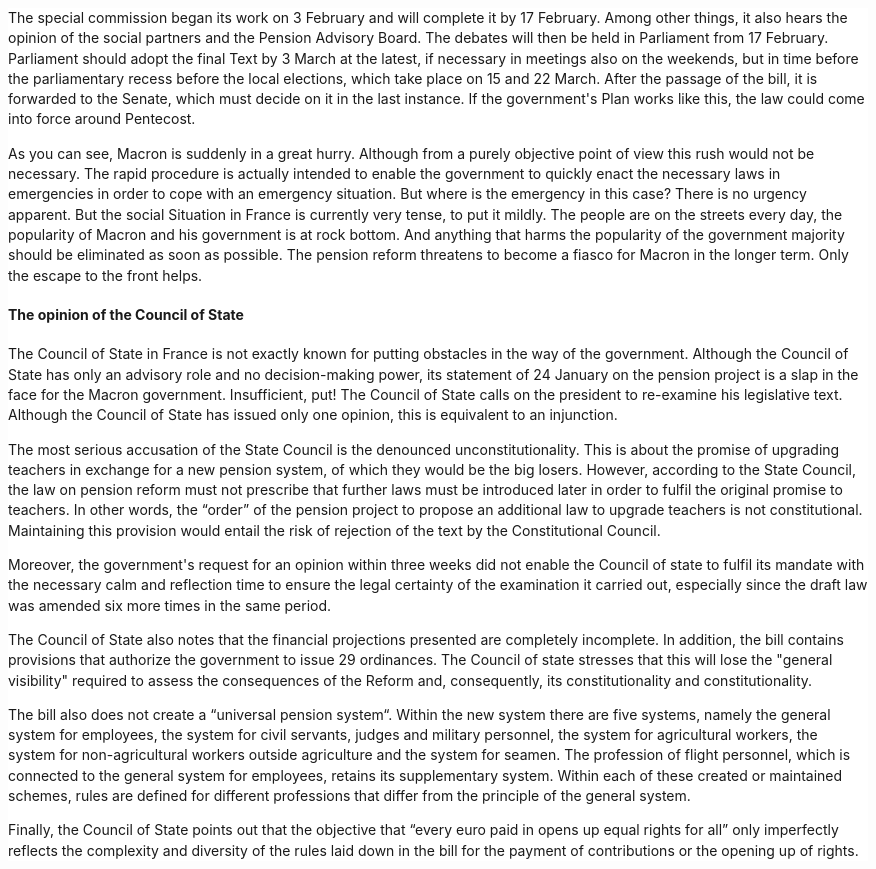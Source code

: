The special commission began its work on 3 February and will complete it by 17 February.  Among other things, it also hears the opinion of the social partners and the Pension Advisory Board. The debates will then be held in Parliament from 17 February. Parliament should adopt the final Text by 3 March at the latest, if necessary in meetings also on the weekends, but in time before the parliamentary recess before the local elections, which take place on 15 and 22 March.  After the passage of the bill, it is forwarded to the Senate, which must decide on it in the last instance. If the government's Plan works like this, the law could come into force around Pentecost.

As you can see, Macron is suddenly in a great hurry. Although from a purely objective point of view this rush would not be necessary. The rapid procedure is actually intended to enable the government to quickly enact the necessary laws in emergencies in order to cope with an emergency situation. But where is the emergency in this case? There is no urgency apparent. But the social Situation in France is currently very tense, to put it mildly. The people are on the streets every day, the popularity of Macron and his government is at rock bottom. And anything that harms the popularity of the government majority should be eliminated as soon as possible. The pension reform threatens to become a fiasco for Macron in the longer term. Only the escape to the front helps.

#### The opinion of the Council of State

The Council of State in France is not exactly known for putting obstacles in the way of the government. Although the Council of State has only an advisory role and no decision-making power, its statement of 24 January on the pension project is a slap in the face for the Macron government.  Insufficient, put! The Council of State calls on the president to re-examine his legislative text. Although the Council of State has issued only one opinion, this is equivalent to an injunction.

The most serious accusation of the State Council is the denounced unconstitutionality. This is about the promise of upgrading teachers in exchange for a new pension system, of which they would be the big losers. However, according to the State Council, the law on pension reform must not prescribe that further laws must be introduced later in order to fulfil the original promise to teachers. In other words, the “order” of the pension project to propose an additional law to upgrade teachers is not constitutional. Maintaining this provision would entail the risk of rejection of the text by the Constitutional Council.

Moreover, the government's request for an opinion within three weeks did not enable the Council of state to fulfil its mandate with the necessary calm and reflection time to ensure the legal certainty of the examination it carried out, especially since the draft law was amended six more times in the same period.

The Council of State also notes that the financial projections presented are completely incomplete. In addition, the bill contains provisions that authorize the government to issue 29 ordinances. The Council of state stresses that this will lose the "general visibility" required to assess the consequences of the Reform and, consequently, its constitutionality and constitutionality.

The bill also does not create a “universal pension system“. Within the new system there are five systems, namely the general system for employees, the system for civil servants, judges and military personnel, the system for agricultural workers, the system for non-agricultural workers outside agriculture and the system for seamen. The profession of flight personnel, which is connected to the general system for employees, retains its supplementary system. Within each of these created or maintained schemes, rules are defined for different professions that differ from the principle of the general system.

Finally, the Council of State points out that the objective that “every euro paid in opens up equal rights for all” only imperfectly reflects the complexity and diversity of the rules laid down in the bill for the payment of contributions or the opening up of rights.
